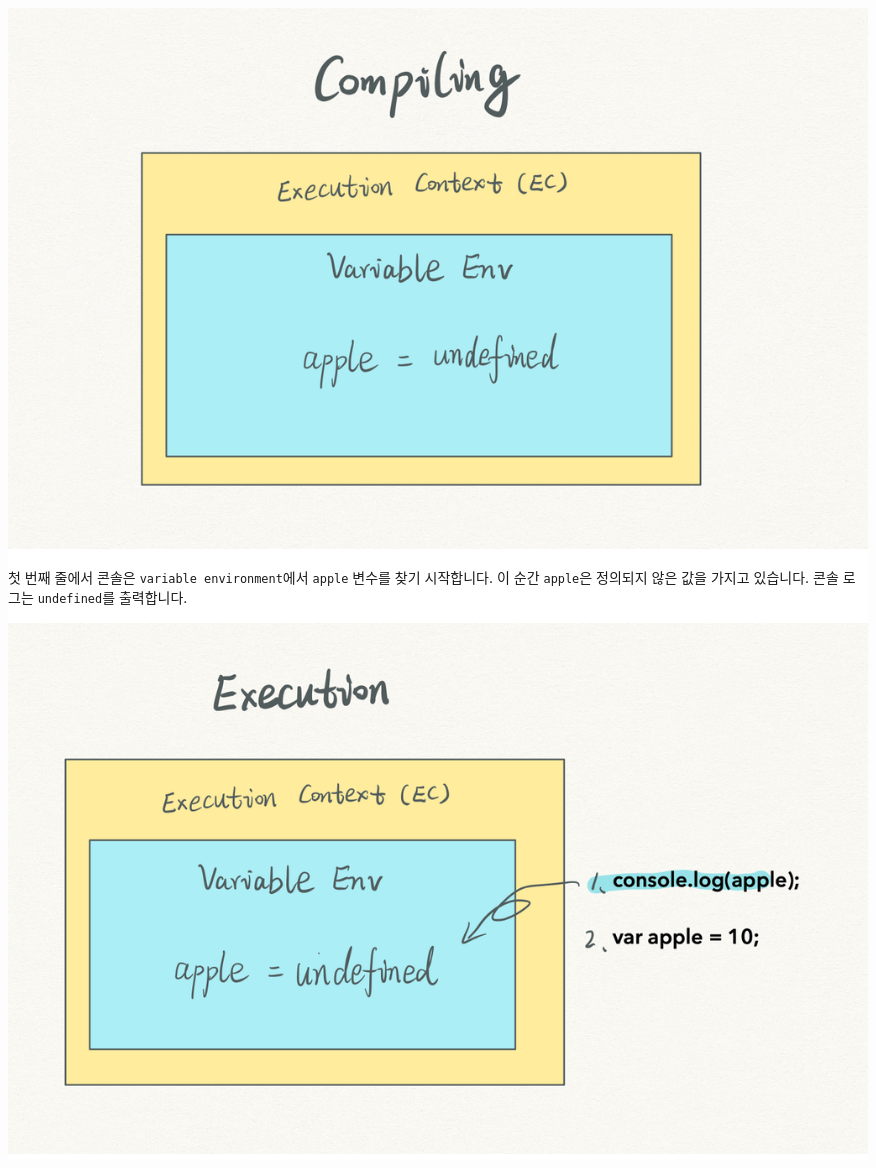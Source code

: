 ![](/img/posts/Javascript/2022-09-25-Java-Script-Execution-Context-From-Compiling-To-Execution-Part-1/1_t0juECUwKdr6MYER9UezUw.png)

첫 번째 줄에서 콘솔은 `variable environment`에서 `apple` 변수를 찾기 시작합니다. 이 순간 `apple`은 정의되지 않은 값을 가지고 있습니다. 콘솔 로그는 `undefined`를 출력합니다.

![](/img/posts/Javascript/2022-09-25-Java-Script-Execution-Context-From-Compiling-To-Execution-Part-1/1_p-AuLwbTMutHdodSF5r4Bg.png)
